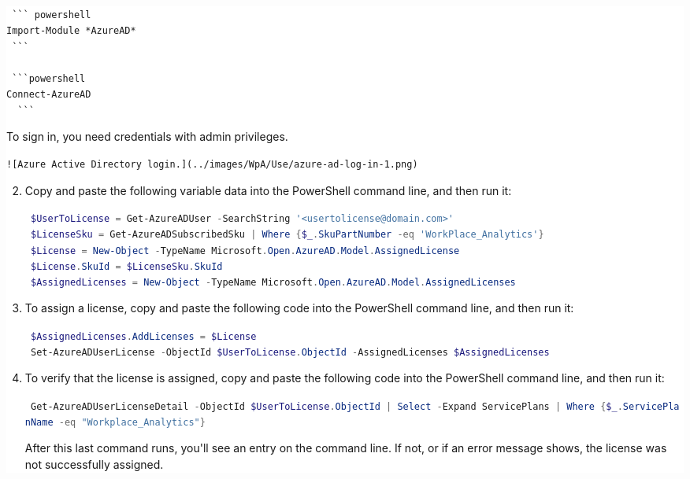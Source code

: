      ``` powershell
    Import-Module *AzureAD*
     ```

     ```powershell
    Connect-AzureAD
      ```

   To sign in, you need credentials with admin privileges.

    ![Azure Active Directory login.](../images/WpA/Use/azure-ad-log-in-1.png)

2. Copy and paste the following variable data into the PowerShell command line, and then run it:

      ``` powershell
       $UserToLicense = Get-AzureADUser -SearchString '<usertolicense@domain.com>'
       $LicenseSku = Get-AzureADSubscribedSku | Where {$_.SkuPartNumber -eq 'WorkPlace_Analytics'}
       $License = New-Object -TypeName Microsoft.Open.AzureAD.Model.AssignedLicense
       $License.SkuId = $LicenseSku.SkuId
       $AssignedLicenses = New-Object -TypeName Microsoft.Open.AzureAD.Model.AssignedLicenses
      ```

3. To assign a license, copy and paste the following code into the PowerShell command line, and then run it:

      ``` powershell
       $AssignedLicenses.AddLicenses = $License
       Set-AzureADUserLicense -ObjectId $UserToLicense.ObjectId -AssignedLicenses $AssignedLicenses
      ```

4. To verify that the license is assigned, copy and paste the following code into the PowerShell command line, and then run it:

      ``` powershell
       Get-AzureADUserLicenseDetail -ObjectId $UserToLicense.ObjectId | Select -Expand ServicePlans | Where {$_.ServicePlanName -eq "Workplace_Analytics"}
      ```

   After this last command runs, you'll see an entry on the command line. If not, or if an error message shows, the license was not successfully assigned.
